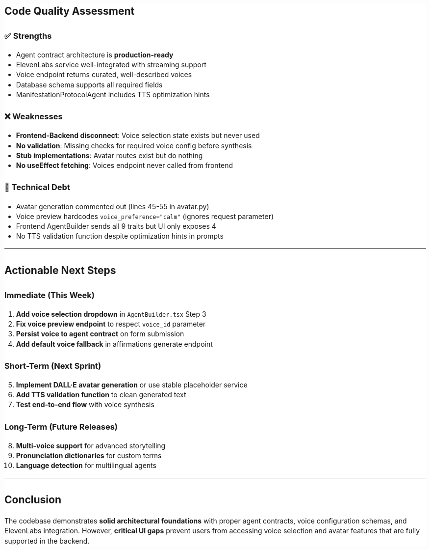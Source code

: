 
## Code Quality Assessment

### ✅ Strengths
- Agent contract architecture is **production-ready**
- ElevenLabs service well-integrated with streaming support
- Voice endpoint returns curated, well-described voices
- Database schema supports all required fields
- ManifestationProtocolAgent includes TTS optimization hints

### ❌ Weaknesses
- **Frontend-Backend disconnect**: Voice selection state exists but never used
- **No validation**: Missing checks for required voice config before synthesis
- **Stub implementations**: Avatar routes exist but do nothing
- **No useEffect fetching**: Voices endpoint never called from frontend

### 🔧 Technical Debt
- Avatar generation commented out (lines 45-55 in avatar.py)
- Voice preview hardcodes `voice_preference="calm"` (ignores request parameter)
- Frontend AgentBuilder sends all 9 traits but UI only exposes 4
- No TTS validation function despite optimization hints in prompts

---

## Actionable Next Steps

### Immediate (This Week)
1. **Add voice selection dropdown** in `AgentBuilder.tsx` Step 3
2. **Fix voice preview endpoint** to respect `voice_id` parameter
3. **Persist voice to agent contract** on form submission
4. **Add default voice fallback** in affirmations generate endpoint

### Short-Term (Next Sprint)
5. **Implement DALL·E avatar generation** or use stable placeholder service
6. **Add TTS validation function** to clean generated text
7. **Test end-to-end flow** with voice synthesis

### Long-Term (Future Releases)
8. **Multi-voice support** for advanced storytelling
9. **Pronunciation dictionaries** for custom terms
10. **Language detection** for multilingual agents

---

## Conclusion

The codebase demonstrates **solid architectural foundations** with proper agent contracts, voice configuration schemas, and ElevenLabs integration. However, **critical UI gaps** prevent users from accessing voice selection and avatar features that are fully supported in the backend.
